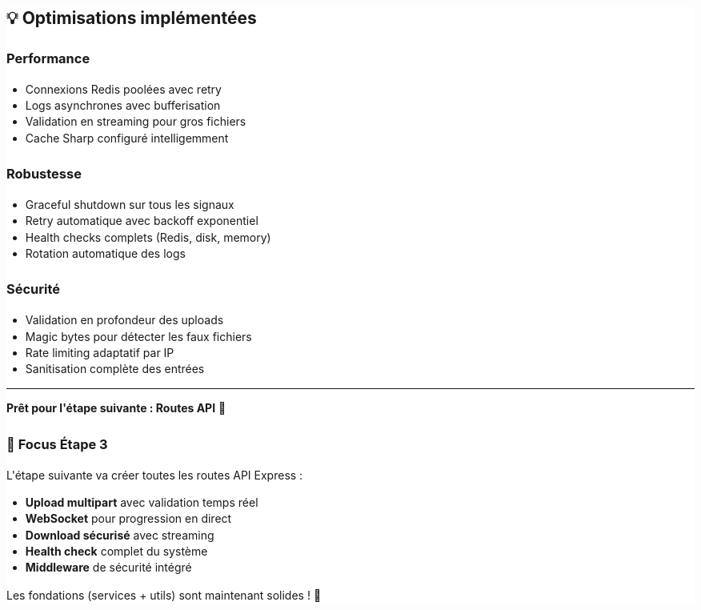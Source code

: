 
## 💡 **Optimisations implémentées**

### **Performance**
- Connexions Redis poolées avec retry
- Logs asynchrones avec bufferisation
- Validation en streaming pour gros fichiers
- Cache Sharp configuré intelligemment

### **Robustesse**
- Graceful shutdown sur tous les signaux
- Retry automatique avec backoff exponentiel
- Health checks complets (Redis, disk, memory)
- Rotation automatique des logs

### **Sécurité**
- Validation en profondeur des uploads
- Magic bytes pour détecter les faux fichiers
- Rate limiting adaptatif par IP
- Sanitisation complète des entrées

---

**Prêt pour l'étape suivante : Routes API** 🚀

### 🎯 **Focus Étape 3**
L'étape suivante va créer toutes les routes API Express :
- **Upload multipart** avec validation temps réel
- **WebSocket** pour progression en direct  
- **Download sécurisé** avec streaming
- **Health check** complet du système
- **Middleware** de sécurité intégré

Les fondations (services + utils) sont maintenant solides ! 💪